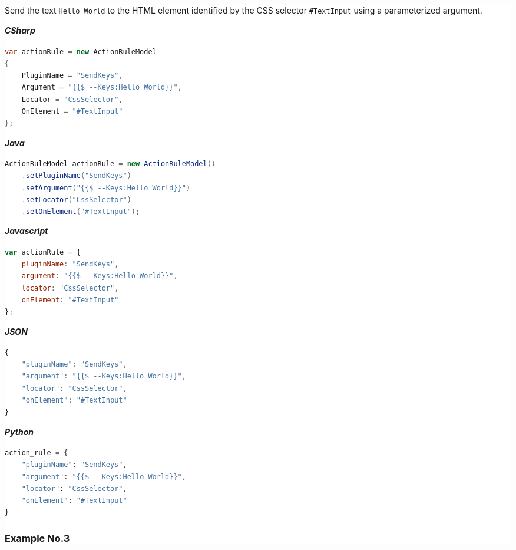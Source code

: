 Send the text `Hello World` to the HTML element identified by the CSS selector `#TextInput` using a parameterized argument.

_**CSharp**_

```csharp
var actionRule = new ActionRuleModel
{
    PluginName = "SendKeys",
    Argument = "{{$ --Keys:Hello World}}",
    Locator = "CssSelector",
    OnElement = "#TextInput"
};
```

_**Java**_

```java
ActionRuleModel actionRule = new ActionRuleModel()
    .setPluginName("SendKeys")
    .setArgument("{{$ --Keys:Hello World}}")
    .setLocator("CssSelector")
    .setOnElement("#TextInput");
```

_**Javascript**_

```js
var actionRule = {
    pluginName: "SendKeys",
    argument: "{{$ --Keys:Hello World}}",
    locator: "CssSelector",
    onElement: "#TextInput"
};
```

_**JSON**_

```js
{
    "pluginName": "SendKeys",
    "argument": "{{$ --Keys:Hello World}}",
    "locator": "CssSelector",
    "onElement": "#TextInput"
}
```

_**Python**_

```python
action_rule = {
    "pluginName": "SendKeys",
    "argument": "{{$ --Keys:Hello World}}",
    "locator": "CssSelector",
    "onElement": "#TextInput"
}
```
### Example No.3
